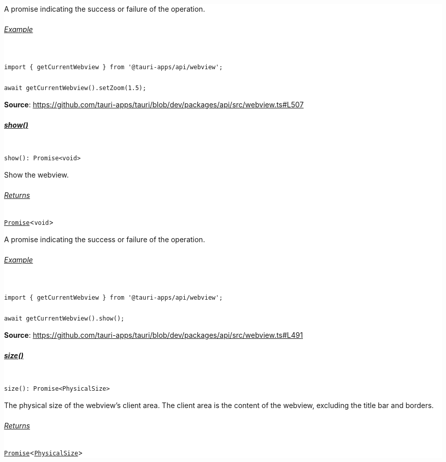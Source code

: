 A promise indicating the success or failure of the operation.

###### [Example](#example-15)

```

import { getCurrentWebview } from '@tauri-apps/api/webview';

await getCurrentWebview().setZoom(1.5);

```

**Source**: <https://github.com/tauri-apps/tauri/blob/dev/packages/api/src/webview.ts#L507>

##### [show()](#show)

```

show(): Promise<void>

```

Show the webview.

###### [Returns](#returns-16)

[`Promise`](https://developer.mozilla.org/docs/Web/JavaScript/Reference/Global_Objects/Promise)<`void`>

A promise indicating the success or failure of the operation.

###### [Example](#example-16)

```

import { getCurrentWebview } from '@tauri-apps/api/webview';

await getCurrentWebview().show();

```

**Source**: <https://github.com/tauri-apps/tauri/blob/dev/packages/api/src/webview.ts#L491>

##### [size()](#size)

```

size(): Promise<PhysicalSize>

```

The physical size of the webview’s client area.
The client area is the content of the webview, excluding the title bar and borders.

###### [Returns](#returns-17)

[`Promise`](https://developer.mozilla.org/docs/Web/JavaScript/Reference/Global_Objects/Promise)<[`PhysicalSize`](namespacedpi.md)>
